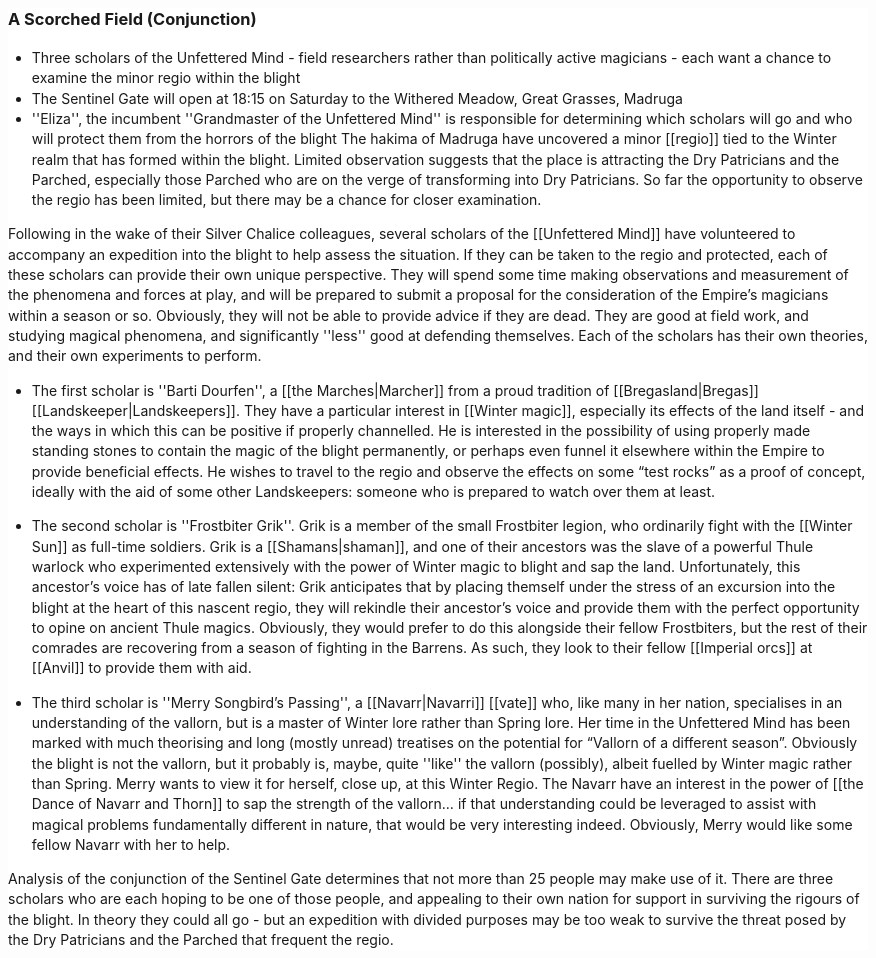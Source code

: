 ### A Scorched Field (Conjunction)
* Three scholars of the Unfettered Mind - field researchers rather than politically active magicians - each want a chance to examine the minor regio within the blight
* The Sentinel Gate will open at 18:15 on Saturday to the Withered Meadow, Great Grasses, Madruga
* ''Eliza'', the incumbent ''Grandmaster of the Unfettered Mind'' is responsible for determining which scholars will go and who will protect them from the horrors of the blight
The hakima of Madruga have uncovered a minor [[regio]] tied to the Winter realm that has formed within the blight. Limited observation suggests that the place is attracting the Dry Patricians and the Parched, especially those Parched who are on the verge of transforming into Dry Patricians. So far the opportunity to observe the regio has been limited, but there may be a chance for closer examination. 

Following in the wake of their Silver Chalice colleagues, several scholars of the [[Unfettered Mind]] have volunteered to accompany an expedition into the blight to help assess the situation. If they can be taken to the regio and protected, each of these scholars can provide their own unique perspective. They will spend some time making observations and measurement of the phenomena and forces at play, and will be prepared to submit a proposal for the consideration of the Empire’s magicians within a season or so. Obviously, they will not be able to provide advice if they are dead. They are good at field work, and studying magical phenomena, and significantly ''less'' good at defending themselves.  Each of the scholars has their own theories, and their own experiments to perform.
* The first scholar is ''Barti Dourfen'', a [[the Marches|Marcher]] from a proud tradition of [[Bregasland|Bregas]] [[Landskeeper|Landskeepers]]. They have a particular interest in [[Winter magic]], especially its effects of the land itself - and the ways in which this can be positive if properly channelled. He is interested in the possibility of using properly made standing stones to contain the magic of the blight permanently, or perhaps even funnel it elsewhere within the Empire to provide beneficial effects. He wishes to travel to the regio and observe the effects on some “test rocks” as a proof of concept, ideally with the aid of some other Landskeepers: someone who is prepared to watch over them at least.

* The second scholar is ''Frostbiter Grik''. Grik is a member of the small Frostbiter legion, who ordinarily fight with the [[Winter Sun]] as full-time soldiers. Grik is a [[Shamans|shaman]], and one of their ancestors was the slave of a powerful Thule warlock who experimented extensively with the power of Winter magic to blight and sap the land. Unfortunately, this ancestor’s voice has of late fallen silent: Grik anticipates that by placing themself under the stress of an excursion into the blight at the heart of this nascent regio, they will rekindle their ancestor’s voice and provide them with the perfect opportunity to opine on ancient Thule magics. Obviously, they would prefer to do this alongside their fellow Frostbiters, but the rest of their comrades are recovering from a season of fighting in the Barrens. As such, they look to their fellow [[Imperial orcs]] at [[Anvil]] to provide them with aid.

* The third scholar is ''Merry Songbird’s Passing'', a [[Navarr|Navarri]] [[vate]] who, like many in her nation, specialises in an understanding of the vallorn, but is a master of Winter lore rather than Spring lore. Her time in the Unfettered Mind has been marked with much theorising and long (mostly unread) treatises on the potential for “Vallorn of a different season”. Obviously the blight is not the vallorn, but it probably is, maybe, quite ''like'' the vallorn (possibly), albeit fuelled by Winter magic rather than Spring. Merry wants to view it for herself, close up, at this Winter Regio. The Navarr have an interest in the power of [[the Dance of Navarr and Thorn]] to sap the strength of the vallorn… if that understanding could be leveraged to assist with magical problems fundamentally different in nature, that would be very interesting indeed. Obviously, Merry would like some fellow Navarr with her to help.

Analysis of the conjunction of the Sentinel Gate determines that not more than 25 people may make use of it. There are three scholars who are each hoping to be one of those people, and appealing to their own nation for support in surviving the rigours of the blight. In theory they could all go - but an expedition with divided purposes may be too weak to survive the threat posed by the Dry Patricians and the Parched that frequent the regio.
